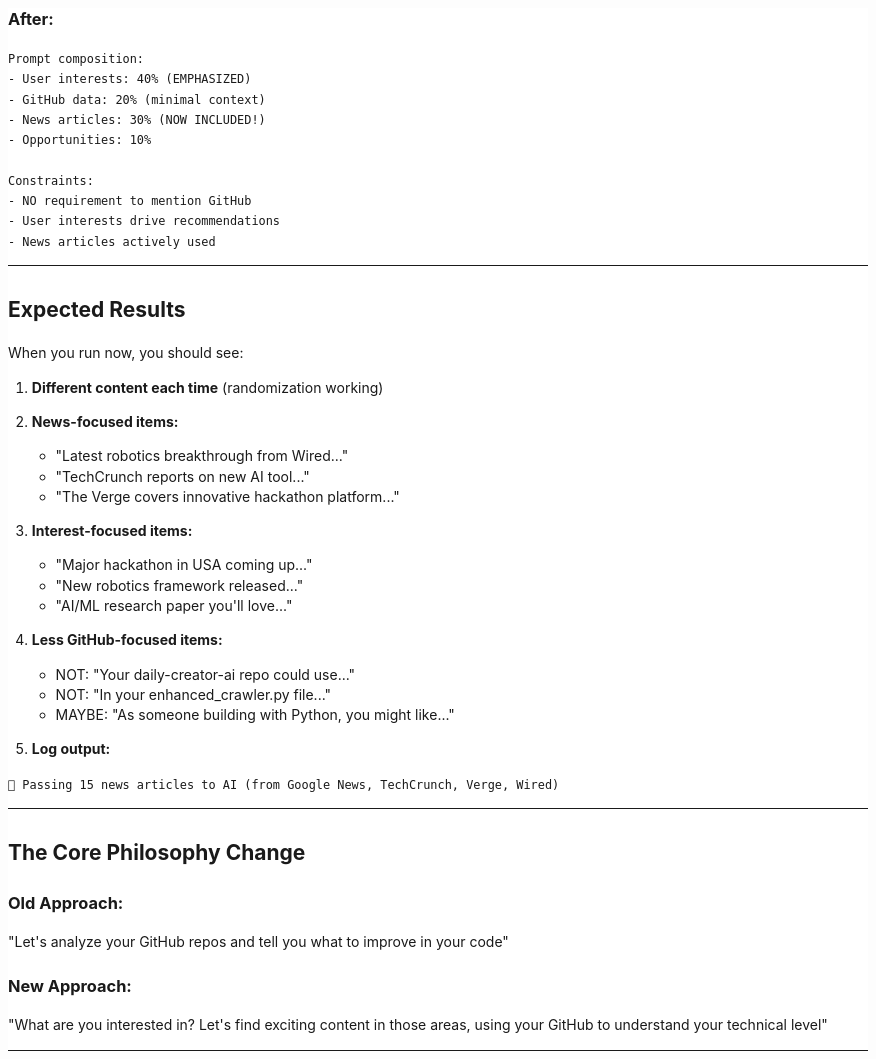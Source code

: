 ### After:
```
Prompt composition:
- User interests: 40% (EMPHASIZED)
- GitHub data: 20% (minimal context)
- News articles: 30% (NOW INCLUDED!)
- Opportunities: 10%

Constraints:
- NO requirement to mention GitHub
- User interests drive recommendations
- News articles actively used
```

---

## Expected Results

When you run now, you should see:

1. **Different content each time** (randomization working)
2. **News-focused items:**
   - "Latest robotics breakthrough from Wired..."
   - "TechCrunch reports on new AI tool..."
   - "The Verge covers innovative hackathon platform..."

3. **Interest-focused items:**
   - "Major hackathon in USA coming up..."
   - "New robotics framework released..."
   - "AI/ML research paper you'll love..."

4. **Less GitHub-focused items:**
   - NOT: "Your daily-creator-ai repo could use..."
   - NOT: "In your enhanced_crawler.py file..."
   - MAYBE: "As someone building with Python, you might like..."

5. **Log output:**
```
📰 Passing 15 news articles to AI (from Google News, TechCrunch, Verge, Wired)
```

---

## The Core Philosophy Change

### Old Approach:
"Let's analyze your GitHub repos and tell you what to improve in your code"

### New Approach:
"What are you interested in? Let's find exciting content in those areas, using your GitHub to understand your technical level"

---
